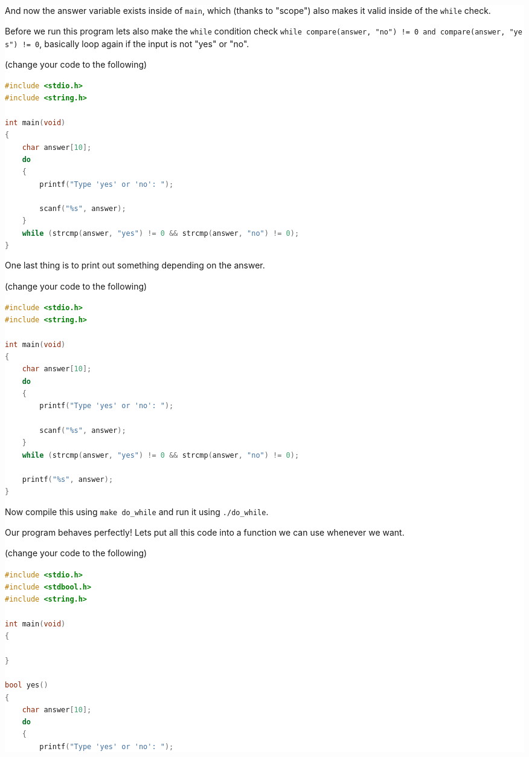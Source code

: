 And now the answer variable exists inside of `main`, which (thanks to "scope") also makes it valid inside of the `while` check.

Before we run this program lets also make the `while` condition check `while compare(answer, "no") != 0 and compare(answer, "yes") != 0`, basically loop again if the input is not "yes" or "no".

(change your code to the following)
```c
#include <stdio.h>
#include <string.h>

int main(void)
{
	char answer[10];
	do
	{
		printf("Type 'yes' or 'no': ");

		scanf("%s", answer);
	} 
	while (strcmp(answer, "yes") != 0 && strcmp(answer, "no") != 0);
}
```

One last thing is to print out something depending on the answer.

(change your code to the following)
```c
#include <stdio.h>
#include <string.h>

int main(void)
{
	char answer[10];
	do
	{
		printf("Type 'yes' or 'no': ");

		scanf("%s", answer);
	} 
	while (strcmp(answer, "yes") != 0 && strcmp(answer, "no") != 0);

	printf("%s", answer);
}
```

Now compile this using `make do_while` and run it using `./do_while`.

Our program behaves perfectly! Lets put all this code into a function we can use whenever we want.

(change your code to the following)
```c
#include <stdio.h>
#include <stdbool.h>
#include <string.h>

int main(void)
{
	
}

bool yes()
{
	char answer[10];
	do
	{
		printf("Type 'yes' or 'no': ");

```